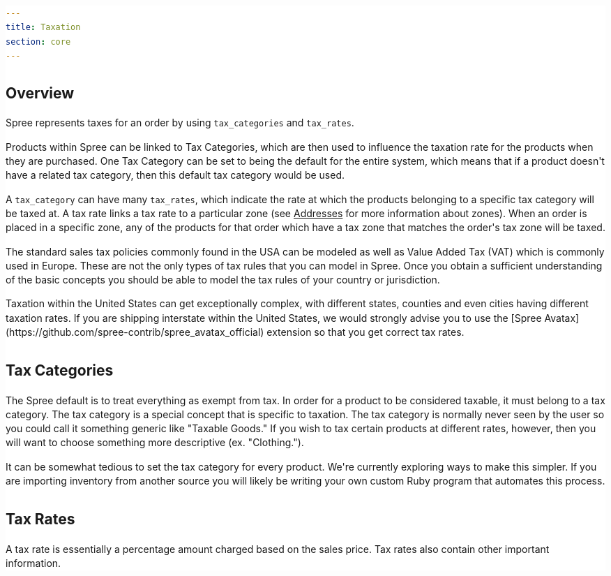 ```yaml
---
title: Taxation
section: core
---
```


## Overview

Spree represents taxes for an order by using `tax_categories` and `tax_rates`.

Products within Spree can be linked to Tax Categories, which are then used to influence the taxation rate for the products when they are purchased. One Tax Category can be set to being the default for the entire system, which means that if a product doesn't have a related tax category, then this default tax category would be used.

A `tax_category` can have many `tax_rates`, which indicate the rate at which the products belonging to a specific tax category will be taxed at. A tax rate links a tax rate to a particular zone (see [Addresses](/developer/core/addresses.html) for more information about zones). When an order is placed in a specific zone, any of the products for that order which have a tax zone that matches the order's tax zone will be taxed.

The standard sales tax policies commonly found in the USA can be modeled as well as Value Added Tax (VAT) which is commonly used in Europe. These are not the only types of tax rules that you can model in Spree. Once you obtain a sufficient understanding of the basic concepts you should be able to model the tax rules of your country or jurisdiction.

<alert kind="note">
Taxation within the United States can get exceptionally complex, with different states, counties and even cities having different taxation rates. If you are shipping interstate within the United States, we would strongly advise you to use the [Spree Avatax](https://github.com/spree-contrib/spree_avatax_official) extension so that you get correct tax rates.
</alert>

## Tax Categories

The Spree default is to treat everything as exempt from tax. In order for a product to be considered taxable, it must belong to a tax category. The tax category is a special concept that is specific to taxation. The tax category is normally never seen by the user so you could call it something generic like "Taxable Goods." If you wish to tax certain products at different rates, however, then you will want to choose something more descriptive (ex. "Clothing.").

<alert kind="note">
It can be somewhat tedious to set the tax category for every product. We're currently exploring ways to make this simpler. If you are importing inventory from another source you will likely be writing your own custom Ruby program that automates this process.
</alert>

## Tax Rates

A tax rate is essentially a percentage amount charged based on the sales price. Tax rates also contain other important information.
